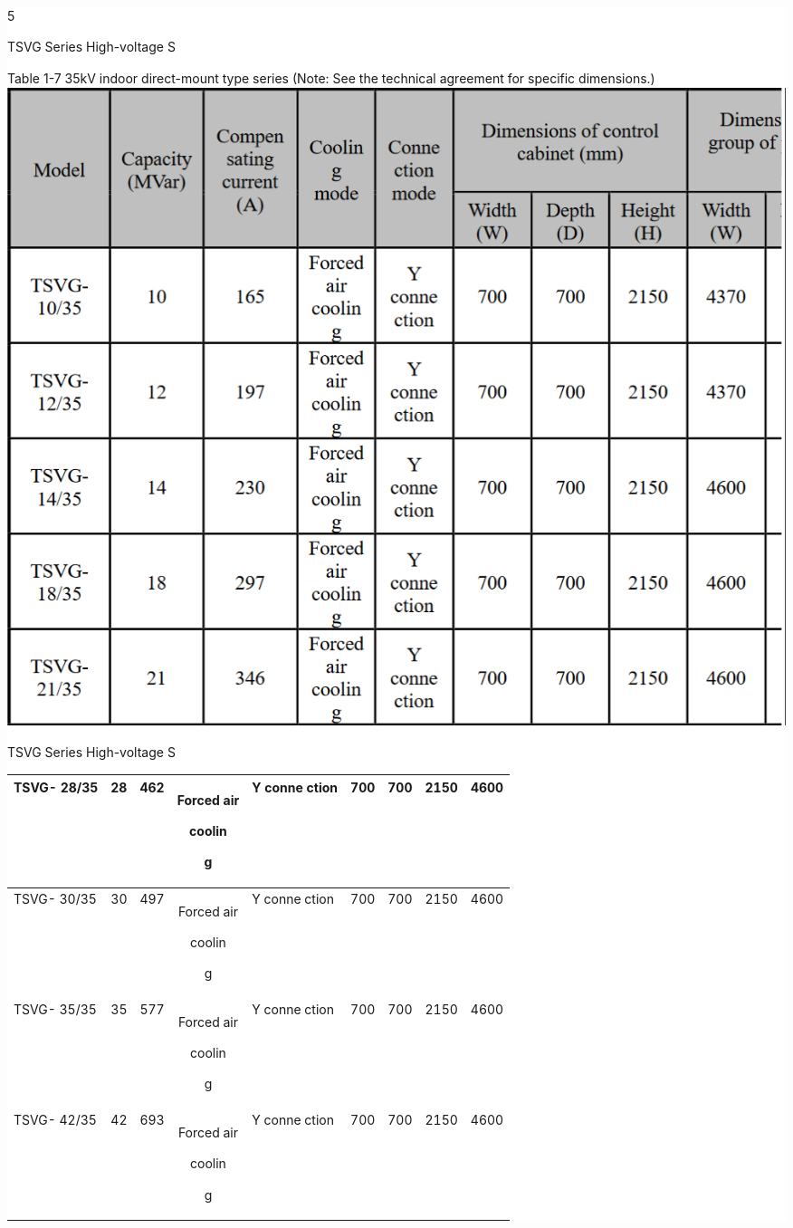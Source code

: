 5 

TSVG Series High-voltage S

Table 1-7 35kV indoor direct-mount type series           (Note: See the technical agreement for specific dimensions.) ![table image](some_table.png)



TSVG Series High-voltage S



|TSVG- 28/35  |28  |462  |<p>Forced air </p><p>coolin</p><p>g </p>|Y conne ction |700  |700  |2150  |4600  |
| - | - | - | :-: | :- | - | - | - | - |
|TSVG- 30/35  |30 |497  |<p>Forced air </p><p>coolin</p><p>g </p>|Y conne ction |700  |700  |2150  |4600  |
|TSVG- 35/35  |35  |577  |<p>Forced air </p><p>coolin</p><p>g </p>|Y conne ction |700  |700  |2150  |4600  |
|TSVG- 42/35  |42  |693  |<p>Forced air </p><p>coolin</p><p>g </p>|Y conne ction |700  |700  |2150  |4600  |
